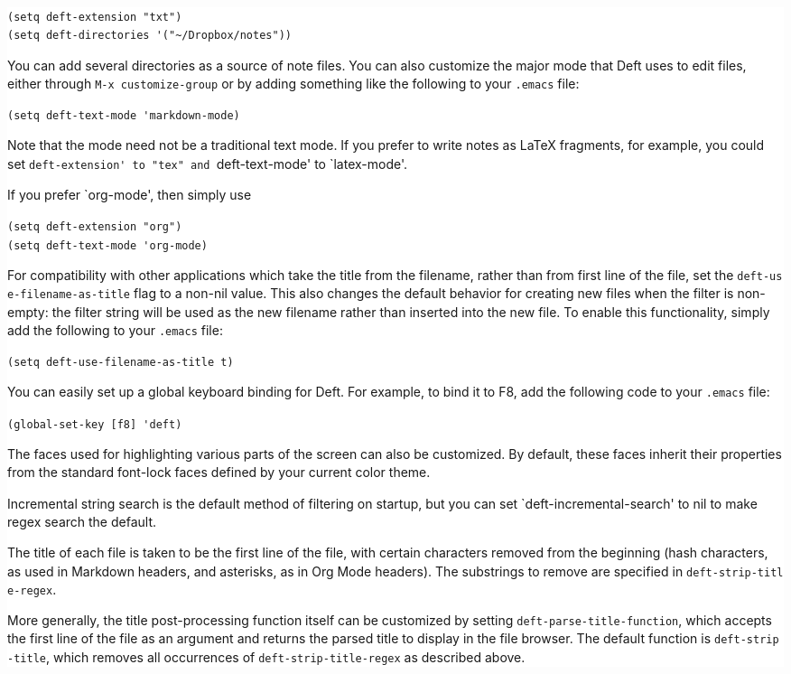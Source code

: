     (setq deft-extension "txt")
    (setq deft-directories '("~/Dropbox/notes"))

You can add several directories as a source of note files.  You can
also customize the major mode that Deft uses to edit files, either
through `M-x customize-group` or by adding something like the
following to your `.emacs` file:

    (setq deft-text-mode 'markdown-mode)

Note that the mode need not be a traditional text mode.  If you
prefer to write notes as LaTeX fragments, for example, you could
set `deft-extension' to "tex" and `deft-text-mode' to `latex-mode'.

If you prefer `org-mode', then simply use

    (setq deft-extension "org")
    (setq deft-text-mode 'org-mode)

For compatibility with other applications which take the title from
the filename, rather than from first line of the file, set the
`deft-use-filename-as-title` flag to a non-nil value.  This also
changes the default behavior for creating new files when the filter
is non-empty: the filter string will be used as the new filename
rather than inserted into the new file.  To enable this
functionality, simply add the following to your `.emacs` file:

    (setq deft-use-filename-as-title t)

You can easily set up a global keyboard binding for Deft.  For
example, to bind it to F8, add the following code to your `.emacs`
file:

    (global-set-key [f8] 'deft)

The faces used for highlighting various parts of the screen can
also be customized.  By default, these faces inherit their
properties from the standard font-lock faces defined by your current
color theme.

Incremental string search is the default method of filtering on
startup, but you can set `deft-incremental-search' to nil to make
regex search the default.

The title of each file is taken to be the first line of the file,
with certain characters removed from the beginning (hash
characters, as used in Markdown headers, and asterisks, as in Org
Mode headers).  The substrings to remove are specified in
`deft-strip-title-regex`.

More generally, the title post-processing function itself can be
customized by setting `deft-parse-title-function`, which accepts
the first line of the file as an argument and returns the parsed
title to display in the file browser.  The default function is
`deft-strip-title`, which removes all occurrences of
`deft-strip-title-regex` as described above.

